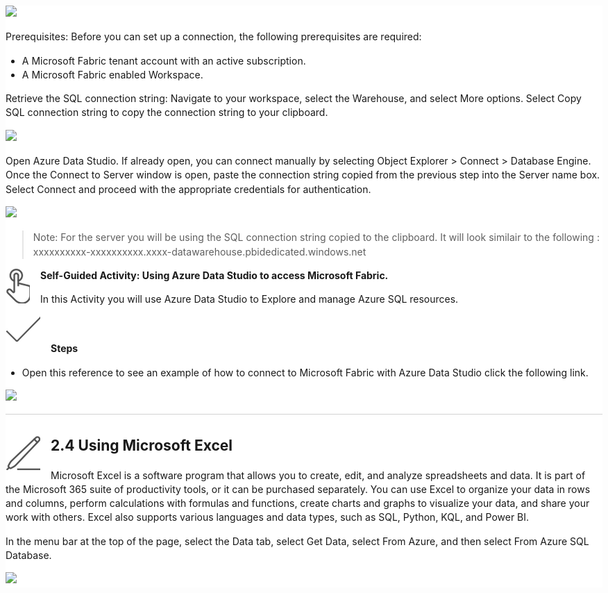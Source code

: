 <img src="https://learn.microsoft.com/en-us/azure-data-studio/media/quickstart-sql-database/new-connection-icon.png" height = 400> 

Prerequisites: Before you can set up a connection, the following prerequisites are required:
- A Microsoft Fabric tenant account with an active subscription.
- A Microsoft Fabric enabled Workspace.

Retrieve the SQL connection string: Navigate to your workspace, select the Warehouse, and select More options. Select Copy SQL connection string to copy the connection string to your clipboard.

<img src="https://learn.microsoft.com/en-us/fabric/data-warehouse/media/connectivity/warehouse-copy-sql-connection-string.png" height = 400> 

Open Azure Data Studio. If already open, you can connect manually by selecting Object Explorer > Connect > Database Engine. Once the Connect to Server window is open, paste the connection string copied from the previous step into the Server name box. Select Connect and proceed with the appropriate credentials for authentication.

<img src="https://learn.microsoft.com/en-us/azure-data-studio/media/azure-view/azure-connection-configuration.png" height = 400> 

> Note:  For the server you will be using the SQL connection string copied to the clipboard. It will look similair to the following : xxxxxxxxxx-xxxxxxxxxx.xxxx-datawarehouse.pbidedicated.windows.net

<p><img style="float: left; margin: 0px 15px 15px 0px;" src="../graphics/point1.png"><b>Self-Guided Activity: Using Azure Data Studio to access Microsoft Fabric.</b></p>

In this Activity you will use Azure Data Studio to Explore and manage Azure SQL resources.

<p><img style="margin: 0px 15px 15px 0px;" src="../graphics/checkmark.png"><b>Steps</b></p>

-  Open this reference to see an example of how to connect to Microsoft Fabric with Azure Data Studio click the following link.

<p><a href="https://www.youtube.com/watch?v=iDLTj-tCLdY&t=127s"><img src="https://img.youtube.com/vi/iDLTj-tCLdY/0.jpg" height = 200></a> 

<p style="border-bottom: 1px solid lightgrey;"></p>

<h2 id="2.4"><img style="float: left; margin: 0px 15px 15px 0px;" src="../graphics/pencil2.png">2.4 Using Microsoft Excel</h2>

Microsoft Excel is a software program that allows you to create, edit, and analyze spreadsheets and data. It is part of the Microsoft 365 suite of productivity tools, or it can be purchased separately. You can use Excel to organize your data in rows and columns, perform calculations with formulas and functions, create charts and graphs to visualize your data, and share your work with others. Excel also supports various languages and data types, such as SQL, Python, KQL, and Power BI.

In the menu bar at the top of the page, select the Data tab, select Get Data, select From Azure, and then select From Azure SQL Database.

<img src="https://learn.microsoft.com/en-us/azure/azure-sql/database/media/connect-excel/excel_data_source.png?view=azuresql" height = 400> 
